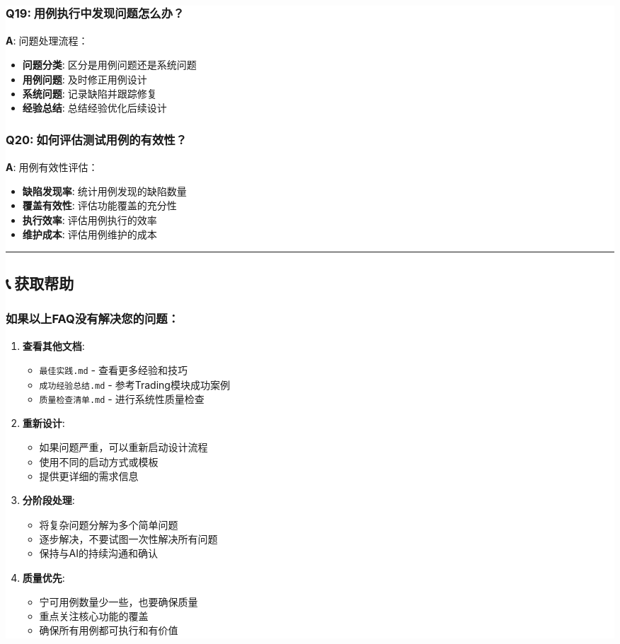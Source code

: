 ### Q19: 用例执行中发现问题怎么办？
**A**: 问题处理流程：
- **问题分类**: 区分是用例问题还是系统问题
- **用例问题**: 及时修正用例设计
- **系统问题**: 记录缺陷并跟踪修复
- **经验总结**: 总结经验优化后续设计

### Q20: 如何评估测试用例的有效性？
**A**: 用例有效性评估：
- **缺陷发现率**: 统计用例发现的缺陷数量
- **覆盖有效性**: 评估功能覆盖的充分性
- **执行效率**: 评估用例执行的效率
- **维护成本**: 评估用例维护的成本

---

## 📞 获取帮助

### 如果以上FAQ没有解决您的问题：

1. **查看其他文档**:
   - `最佳实践.md` - 查看更多经验和技巧
   - `成功经验总结.md` - 参考Trading模块成功案例
   - `质量检查清单.md` - 进行系统性质量检查

2. **重新设计**:
   - 如果问题严重，可以重新启动设计流程
   - 使用不同的启动方式或模板
   - 提供更详细的需求信息

3. **分阶段处理**:
   - 将复杂问题分解为多个简单问题
   - 逐步解决，不要试图一次性解决所有问题
   - 保持与AI的持续沟通和确认

4. **质量优先**:
   - 宁可用例数量少一些，也要确保质量
   - 重点关注核心功能的覆盖
   - 确保所有用例都可执行和有价值
